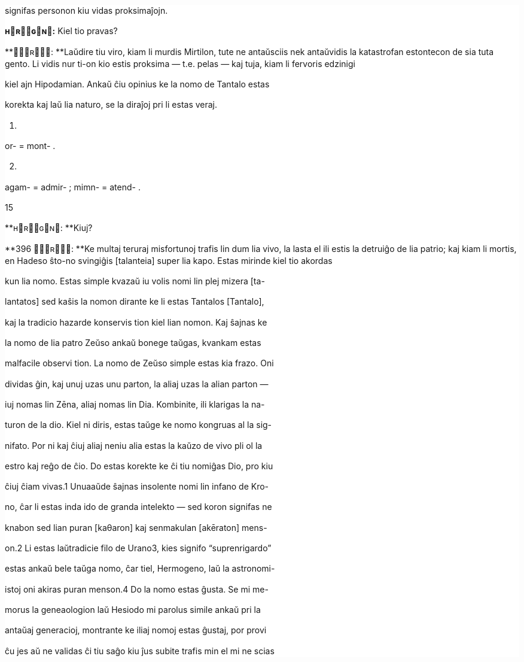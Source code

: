 signifas personon kiu vidas proksimaĵojn. 

**ʜʀɢɴ:** Kiel tio pravas? 

**ʀ: **Laŭdire tiu viro, kiam li murdis Mirtilon, tute ne antaŭsciis nek antaŭvidis la katastrofan estontecon de sia tuta gento. Li vidis nur ti-on kio estis proksima — t.e. pelas — kaj tuja, kiam li fervoris edzinigi

kiel ajn Hipodamian. Ankaŭ ĉiu opinius ke la nomo de Tantalo estas

korekta kaj laŭ lia naturo, se la diraĵoj pri li estas veraj. 

1. 

or- = mont- . 

2. 

agam- = admir- ; mimn- = atend- . 

15

**ʜʀɢɴ: **Kiuj? 

**396 ʀ: **Ke multaj teruraj misfortunoj trafis lin dum lia vivo, la lasta el ili estis la detruiĝo de lia patrio; kaj kiam li mortis, en Hadeso ŝto-no svingiĝis \[talanteia\] super lia kapo. Estas mirinde kiel tio akordas

kun lia nomo. Estas simple kvazaŭ iu volis nomi lin plej mizera \[ta-

lantatos\] sed kaŝis la nomon dirante ke li estas Tantalos \[Tantalo\], 

kaj la tradicio hazarde konservis tion kiel lian nomon. Kaj ŝajnas ke

la nomo de lia patro Zeŭso ankaŭ bonege taŭgas, kvankam estas

malfacile observi tion. La nomo de Zeŭso simple estas kia frazo. Oni

dividas ĝin, kaj unuj uzas unu parton, la aliaj uzas la alian parton —

iuj nomas lin Zēna, aliaj nomas lin Dia. Kombinite, ili klarigas la na-

turon de la dio. Kiel ni diris, estas taŭge ke nomo kongruas al la sig-

nifato. Por ni kaj ĉiuj aliaj neniu alia estas la kaŭzo de vivo pli ol la

estro kaj reĝo de ĉio. Do estas korekte ke ĉi tiu nomiĝas Dio, pro kiu

ĉiuj ĉiam vivas.1 Unuaaŭde ŝajnas insolente nomi lin infano de Kro-

no, ĉar li estas inda ido de granda intelekto — sed koron signifas ne

knabon sed lian puran \[kaθaron\] kaj senmakulan \[akēraton\] mens-

on.2 Li estas laŭtradicie filo de Urano3, kies signifo “suprenrigardo” 

estas ankaŭ bele taŭga nomo, ĉar tiel, Hermogeno, laŭ la astronomi-

istoj oni akiras puran menson.4 Do la nomo estas ĝusta. Se mi me-

morus la geneaologion laŭ Hesiodo mi parolus simile ankaŭ pri la

antaŭaj generacioj, montrante ke iliaj nomoj estas ĝustaj, por provi

ĉu jes aŭ ne validas ĉi tiu saĝo kiu ĵus subite trafis min el mi ne scias
